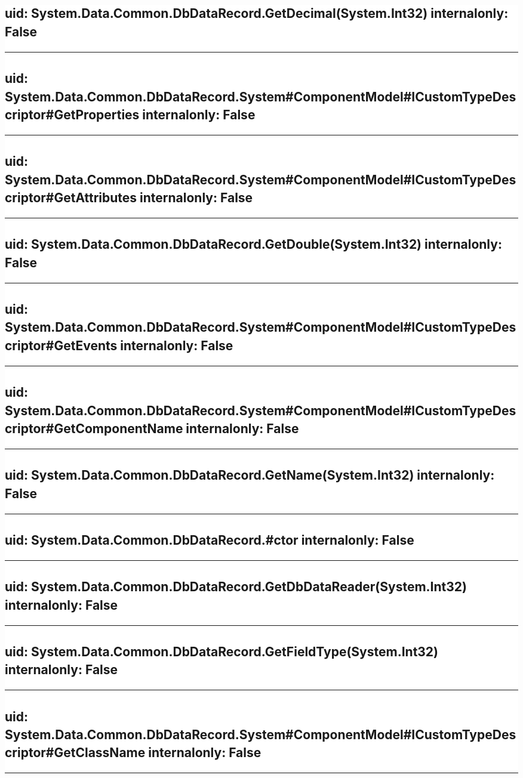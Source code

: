 uid: System.Data.Common.DbDataRecord.GetDecimal(System.Int32)
internalonly: False
---

---
uid: System.Data.Common.DbDataRecord.System#ComponentModel#ICustomTypeDescriptor#GetProperties
internalonly: False
---

---
uid: System.Data.Common.DbDataRecord.System#ComponentModel#ICustomTypeDescriptor#GetAttributes
internalonly: False
---

---
uid: System.Data.Common.DbDataRecord.GetDouble(System.Int32)
internalonly: False
---

---
uid: System.Data.Common.DbDataRecord.System#ComponentModel#ICustomTypeDescriptor#GetEvents
internalonly: False
---

---
uid: System.Data.Common.DbDataRecord.System#ComponentModel#ICustomTypeDescriptor#GetComponentName
internalonly: False
---

---
uid: System.Data.Common.DbDataRecord.GetName(System.Int32)
internalonly: False
---

---
uid: System.Data.Common.DbDataRecord.#ctor
internalonly: False
---

---
uid: System.Data.Common.DbDataRecord.GetDbDataReader(System.Int32)
internalonly: False
---

---
uid: System.Data.Common.DbDataRecord.GetFieldType(System.Int32)
internalonly: False
---

---
uid: System.Data.Common.DbDataRecord.System#ComponentModel#ICustomTypeDescriptor#GetClassName
internalonly: False
---

---
